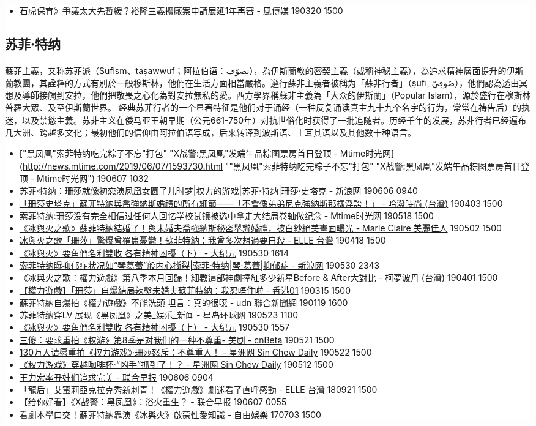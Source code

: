 - [石虎保育》爭議太大先暫緩？裕隆三義擴廠案申請展延1年再審 - 風傳媒](https://www.storm.mg/article/1075229 "石虎保育》爭議太大先暫緩？裕隆三義擴廠案申請展延1年再審 - 風傳媒") 190320 1500

## 苏菲·特纳

蘇菲主義，又称苏菲派（Sufism、taṣawwuf；阿拉伯语：تصوّف‎），為伊斯蘭教的密契主義（或稱神秘主義），為追求精神層面提升的伊斯蘭教團，其詮釋的方式有別於一般穆斯林，他們在生活方面相當嚴格。遵行蘇非主義者被稱为「蘇非行者」（ṣūfī, صُوفِيّ），他們認為透由冥想及導師接觸到安拉，他們把敬畏之心化為對安拉無私的愛。西方學界稱蘇非主義為「大众的伊斯蘭」（Popular Islam），源於盛行在穆斯林普羅大眾、及至伊斯蘭世界。
经典苏菲行者的一个显著特征是他们对于诵经（一种反复诵读真主九十九个名字的行为，常常在祷告后）的执迷，以及禁慾主義。苏非主义在倭马亚王朝早期（公元661-750年）对抗世俗化时获得了一批追随者。历经千年的发展，苏非行者已经遍布几大洲、跨越多文化；最初他们的信仰由阿拉伯语写成，后来转译到波斯语、土耳其语以及其他数十种语言。
- ["黑凤凰"索菲特纳吃完粽子不忘"打包" "X战警:黑凤凰"发端午品粽图票房首日登顶 - Mtime时光网](http://news.mtime.com/2019/06/07/1593730.html ""黑凤凰"索菲特纳吃完粽子不忘"打包" "X战警:黑凤凰"发端午品粽图票房首日登顶 - Mtime时光网") 190607 1032
- [苏菲·特纳：珊莎就像初恋演凤凰女圆了儿时梦|权力的游戏|苏菲·特纳|珊莎·史塔克 - 新浪网](https://ent.sina.com.cn/v/u/2019-06-06/doc-ihvhiews7065806.shtml "苏菲·特纳：珊莎就像初恋演凤凰女圆了儿时梦|权力的游戏|苏菲·特纳|珊莎·史塔克 - 新浪网") 190606 0940
- [「珊莎史塔克」蘇菲特納與喬強納斯婚禮的所有細節——「不會像弟弟尼克強納斯那樣浮誇！」 - 哈潑時尚 (台灣)](https://www.harpersbazaar.com/tw/celebrity/celebritynews/g27026279/details-we-know-of-sophie-turner-and-joe-jonas-wedding/ "「珊莎史塔克」蘇菲特納與喬強納斯婚禮的所有細節——「不會像弟弟尼克強納斯那樣浮誇！」 - 哈潑時尚 (台灣)") 190403 1500
- [索菲特纳:珊莎没有完全相信过任何人回忆学校试镜被选中拿走大结局卷轴做纪念 - Mtime时光网](http://news.mtime.com/2019/05/18/1592052.html "索菲特纳:珊莎没有完全相信过任何人回忆学校试镜被选中拿走大结局卷轴做纪念 - Mtime时光网") 190518 1500
- [《冰與火之歌》蘇菲特納結婚了！與未婚夫喬強納斯秘密舉辦婚禮，披白紗絕美畫面曝光 - Marie Claire 美麗佳人](https://www.marieclaire.com.tw/celebrity/news/42140 "《冰與火之歌》蘇菲特納結婚了！與未婚夫喬強納斯秘密舉辦婚禮，披白紗絕美畫面曝光 - Marie Claire 美麗佳人") 190502 1500
- [冰與火之歌「珊莎」驚爆曾罹患憂鬱！蘇菲特納：我曾多次想過要自殺 - ELLE 台灣](https://www.elle.com/tw/entertainment/gossip/g27189165/sophie-turner-considered-suicide/ "冰與火之歌「珊莎」驚爆曾罹患憂鬱！蘇菲特納：我曾多次想過要自殺 - ELLE 台灣") 190418 1500
- [《冰與火》要角們名利雙收 各有精神困擾（下） - 大纪元](http://www.epochtimes.com/gb/19/5/30/n11289276.htm "《冰與火》要角們名利雙收 各有精神困擾（下） - 大纪元") 190530 1614
- [索菲特纳曝抑郁症状况如“琴葛蕾”般内心撕裂|索菲·特纳|琴·葛蕾|抑郁症 - 新浪网](https://ent.sina.com.cn/m/f/2019-05-30/doc-ihvhiews5793587.shtml "索菲特纳曝抑郁症状况如“琴葛蕾”般内心撕裂|索菲·特纳|琴·葛蕾|抑郁症 - 新浪网") 190530 2343
- [《冰與火之歌：權力遊戲》第八季本月回歸！細數這部神劇捧紅多少新星Before & After大對比 - 柯夢波丹 (台灣)](https://www.cosmopolitan.com/tw/entertainment/celebrity-gossip/g26956676/game-of-thrones-stars-now-and-then/ "《冰與火之歌：權力遊戲》第八季本月回歸！細數這部神劇捧紅多少新星Before & After大對比 - 柯夢波丹 (台灣)") 190401 1500
- [【權力遊戲】「珊莎」自爆結局辣㷫未婚夫蘇菲特納：我忍唔住啦 - 香港01](https://www.hk01.com/%E5%8D%B3%E6%99%82%E5%A8%9B%E6%A8%82/305978/%E6%AC%8A%E5%8A%9B%E9%81%8A%E6%88%B2-%E7%8F%8A%E8%8E%8E-%E8%87%AA%E7%88%86%E7%B5%90%E5%B1%80%E8%BE%A3%E3%B7%AB%E6%9C%AA%E5%A9%9A%E5%A4%AB-%E8%98%87%E8%8F%B2%E7%89%B9%E7%B4%8D-%E6%88%91%E5%BF%8D%E5%94%94%E4%BD%8F%E5%95%A6 "【權力遊戲】「珊莎」自爆結局辣㷫未婚夫蘇菲特納：我忍唔住啦 - 香港01") 190315 1500
- [蘇菲特納自爆拍《權力遊戲》不能洗頭 坦言：真的很噁 - udn 聯合新聞網](https://udn.com/news/story/6811/3602575 "蘇菲特納自爆拍《權力遊戲》不能洗頭 坦言：真的很噁 - udn 聯合新聞網") 190119 1600
- [苏菲特纳穿LV 展现《黑凤凰》之美_娱乐_新闻 - 星岛环球网](http://news.stnn.cc/ent/2019/0523/638353.shtml "苏菲特纳穿LV 展现《黑凤凰》之美_娱乐_新闻 - 星岛环球网") 190523 1100
- [《冰與火》要角們名利雙收 各有精神困擾（上） - 大纪元](http://www.epochtimes.com/gb/19/5/29/n11286988.htm "《冰與火》要角們名利雙收 各有精神困擾（上） - 大纪元") 190530 1557
- [三傻：要求重拍《权游》第8季是对我们的一种不尊重- 美剧 - cnBeta](https://hot.cnbeta.com/articles/movie/849335.htm "三傻：要求重拍《权游》第8季是对我们的一种不尊重- 美剧 - cnBeta") 190521 1500
- [130万人请愿重拍《权力游戏》‧珊莎怒斥：不尊重人！ - 星洲网 Sin Chew Daily](https://www.sinchew.com.my/content/content_2057295.html "130万人请愿重拍《权力游戏》‧珊莎怒斥：不尊重人！ - 星洲网 Sin Chew Daily") 190522 1500
- [《权力游戏》穿越咖啡杯‧“凶手”抓到了！？ - 星洲网 Sin Chew Daily](https://www.sinchew.com.my/content/content_2052613.html "《权力游戏》穿越咖啡杯‧“凶手”抓到了！？ - 星洲网 Sin Chew Daily") 190512 1500
- [王力宏率丑娃们追求完美 - 联合早报](https://www.zaobao.com.sg/zentertainment/movies-and-tv/story20190606-962378 "王力宏率丑娃们追求完美 - 联合早报") 190606 0904
- [「龍后」艾蜜莉亞克拉克秀新刺青！《權力遊戲》劇迷看了直呼感動 - ELLE 台灣](https://www.elle.com/tw/entertainment/gossip/g23328301/emilia-clarke-dragon-tattoo-and-starks-matching-tattoos/ "「龍后」艾蜜莉亞克拉克秀新刺青！《權力遊戲》劇迷看了直呼感動 - ELLE 台灣") 180921 1500
- [【给你好看】《X战警：黑凤凰》：浴火重生？ - 联合早报](https://www.zaobao.com.sg/zentertainment/movies-and-tv/story20190607-962558 "【给你好看】《X战警：黑凤凰》：浴火重生？ - 联合早报") 190607 0055
- [看劇本學口交！蘇菲特納靠演《冰與火》啟蒙性愛知識 - 自由娛樂](https://ent.ltn.com.tw/news/breakingnews/2119674 "看劇本學口交！蘇菲特納靠演《冰與火》啟蒙性愛知識 - 自由娛樂") 170703 1500

